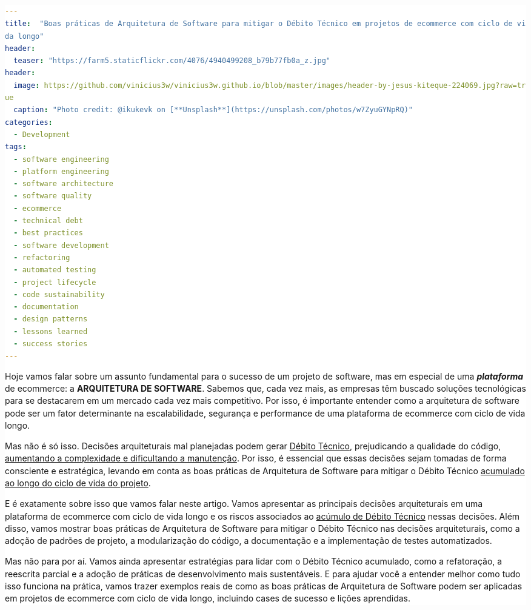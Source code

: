 ```yaml
---
title:  "Boas práticas de Arquitetura de Software para mitigar o Débito Técnico em projetos de ecommerce com ciclo de vida longo"
header:
  teaser: "https://farm5.staticflickr.com/4076/4940499208_b79b77fb0a_z.jpg"
header:
  image: https://github.com/vinicius3w/vinicius3w.github.io/blob/master/images/header-by-jesus-kiteque-224069.jpg?raw=true
  caption: "Photo credit: @ikukevk on [**Unsplash**](https://unsplash.com/photos/w7ZyuGYNpRQ)"
categories: 
  - Development
tags:
  - software engineering
  - platform engineering
  - software architecture
  - software quality
  - ecommerce
  - technical debt
  - best practices
  - software development
  - refactoring
  - automated testing
  - project lifecycle
  - code sustainability
  - documentation
  - design patterns
  - lessons learned
  - success stories
---
```


Hoje vamos falar sobre um assunto fundamental para o sucesso de um projeto de software, mas em especial de uma _**plataforma**_ de ecommerce: a **ARQUITETURA DE SOFTWARE**. Sabemos que, cada vez mais, as empresas têm buscado soluções tecnológicas para se destacarem em um mercado cada vez mais competitivo. Por isso, é importante entender como a arquitetura de software pode ser um fator determinante na escalabilidade, segurança e performance de uma plataforma de ecommerce com ciclo de vida longo.

Mas não é só isso. Decisões arquiteturais mal planejadas podem gerar [Débito Técnico](https://www.sciencedirect.com/science/article/pii/S0164121221000224), prejudicando a qualidade do código, [aumentando a complexidade e dificultando a manutenção](https://www.sciencedirect.com/science/article/abs/pii/S0164121217302121). Por isso, é essencial que essas decisões sejam tomadas de forma consciente e estratégica, levando em conta as boas práticas de Arquitetura de Software para mitigar o Débito Técnico [acumulado ao longo do ciclo de vida do projeto](https://bit.ly/41Mhd3S).

E é exatamente sobre isso que vamos falar neste artigo. Vamos apresentar as principais decisões arquiteturais em uma plataforma de ecommerce com ciclo de vida longo e os riscos associados ao [acúmulo de Débito Técnico](https://bit.ly/3oIBj0f) nessas decisões. Além disso, vamos mostrar boas práticas de Arquitetura de Software para mitigar o Débito Técnico nas decisões arquiteturais, como a adoção de padrões de projeto, a modularização do código, a documentação e a implementação de testes automatizados.

Mas não para por aí. Vamos ainda apresentar estratégias para lidar com o Débito Técnico acumulado, como a refatoração, a reescrita parcial e a adoção de práticas de desenvolvimento mais sustentáveis. E para ajudar você a entender melhor como tudo isso funciona na prática, vamos trazer exemplos reais de como as boas práticas de Arquitetura de Software podem ser aplicadas em projetos de ecommerce com ciclo de vida longo, incluindo cases de sucesso e lições aprendidas.

